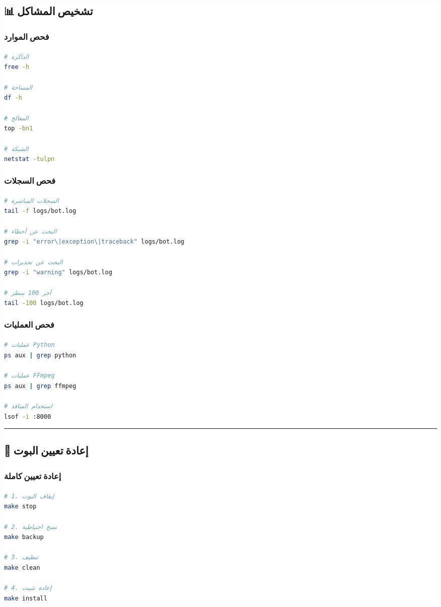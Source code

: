 
## 📊 **تشخيص المشاكل**

### **فحص الموارد**
```bash
# الذاكرة
free -h

# المساحة
df -h

# المعالج
top -bn1

# الشبكة
netstat -tulpn
```

### **فحص السجلات**
```bash
# السجلات المباشرة
tail -f logs/bot.log

# البحث عن أخطاء
grep -i "error\|exception\|traceback" logs/bot.log

# البحث عن تحذيرات
grep -i "warning" logs/bot.log

# آخر 100 سطر
tail -100 logs/bot.log
```

### **فحص العمليات**
```bash
# عمليات Python
ps aux | grep python

# عمليات FFmpeg
ps aux | grep ffmpeg

# استخدام المنافذ
lsof -i :8000
```

---

## 🔄 **إعادة تعيين البوت**

### **إعادة تعيين كاملة**
```bash
# 1. إيقاف البوت
make stop

# 2. نسخ احتياطية
make backup

# 3. تنظيف
make clean

# 4. إعادة تثبيت
make install

```